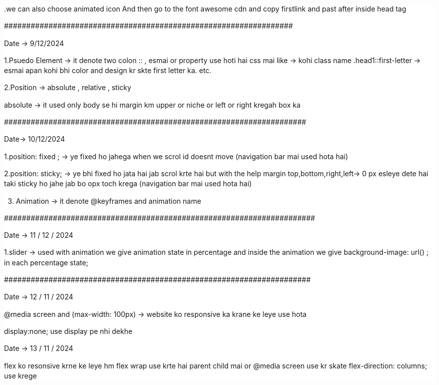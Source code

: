 .we can also choose animated icon
And then go to the font awesome cdn and copy firstlink and past after inside head tag

#################################################################

Date -> 9/12/2024

1.Psuedo Element -> it denote two colon :: , esmai or property use hoti hai css mai 
like -> kohi class name .head1::first-letter -> esmai apan kohi bhi color and design kr skte first letter ka. etc.

2.Position -> absolute , relative , sticky

absolute -> it used only body se hi margin km upper or niche or left or right kregah box ka

####################################################################

Date-> 10/12/2024

1.position: fixed ; -> ye fixed ho jahega when we scrol id doesnt move (navigation bar mai used hota hai)

2.position: sticky; -> ye bhi fixed ho jata hai jab scrol krte hai but with the help margin top,bottom,right,left-> 0 px esleye dete hai taki sticky ho jahe jab bo opx toch krega
(navigation bar mai used hota hai)

3. Animation -> it denote @keyframes and animation name

######################################################################

Date -> 11 / 12 / 2024

1.slider -> used with animation we give animation state in percentage and inside the animation we give background-image: url() ;  in each percentage state;

#####################################################################

Date -> 12 / 11 / 2024 

@media screen and (max-width: 100px) -> website ko responsive ka krane ke leye use hota

display:none; use display pe nhi dekhe

Date -> 13 / 11 / 2024

flex ko resonsive krne ke leye hm flex wrap use krte hai parent child mai or @media screen use kr skate flex-direction: columns; use krege